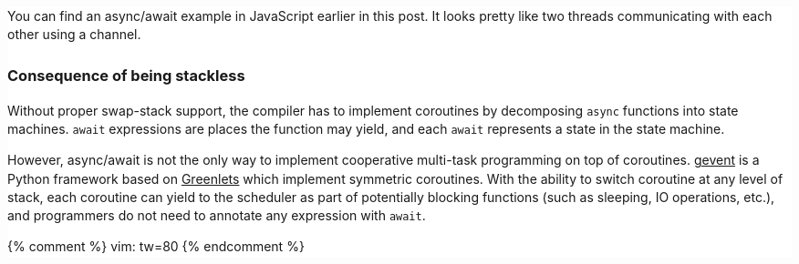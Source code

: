 You can find an async/await example in JavaScript earlier in this post.  It
looks pretty like two threads communicating with each other using a channel.

### Consequence of being stackless

Without proper swap-stack support, the compiler has to implement coroutines by
decomposing `async` functions into state machines.  `await` expressions are
places the function may yield, and each `await` represents a state in the state
machine.

However, async/await is not the only way to implement cooperative multi-task
programming on top of coroutines.  [gevent] is a Python framework based on
[Greenlets][greenlet] which implement symmetric coroutines.  With the ability to
switch coroutine at any level of stack, each coroutine can yield to the
scheduler as part of potentially blocking functions (such as sleeping, IO
operations, etc.), and programmers do not need to annotate any expression with
`await`.


[x10-async]: https://x10.sourceforge.net/documentation/intro/latest/html/node4.html#SECTION00410000000000000000
[cpp-future]: https://docs.oracle.com/en/java/javase/18/docs/api/java.base/java/util/concurrent/Future.html
[java-future]: https://en.cppreference.com/w/cpp/thread/future
[csharp-future]: https://learn.microsoft.com/en-us/cpp/standard-library/future-class
[python-future]: https://docs.python.org/3/library/concurrent.futures.html#future-objects
[cpp-std-async]: https://en.cppreference.com/w/cpp/thread/async
[gevent]: http://www.gevent.org/index.html


{% comment %}
vim: tw=80
{% endcomment %}


[rosetta-code]: https://rosettacode.org/wiki/Rosetta_Code
[ruby-fiber]: https://docs.ruby-lang.org/en/3.1/Fiber.html
[`Fiber#resume`]: https://docs.ruby-lang.org/en/3.1/Fiber.html#method-i-resume
[`Fiber.yield`]: https://docs.ruby-lang.org/en/3.1/Fiber.html#method-c-yield
[ruby-enumerator]: https://docs.ruby-lang.org/en/3.1/Enumerator.html
[`Fiber#transfer`]: https://docs.ruby-lang.org/en/3.1/Fiber.html#method-i-transfer
[`coroutine.resume`]: http://www.lua.org/manual/5.4/manual.html#pdf-coroutine.resume
[`coroutine.yield`]: http://www.lua.org/manual/5.4/manual.html#pdf-coroutine.yield
[`coroutine.wrap`]: http://www.lua.org/manual/5.4/manual.html#pdf-coroutine.wrap
[lua-for]: http://www.lua.org/manual/5.4/manual.html#3.3.5
[py-yieldexpr]: https://docs.python.org/3/reference/expressions.html#grammar-token-python-grammar-yield_expression
[py-next]: https://docs.python.org/3/library/functions.html#next
[py-for]: https://docs.python.org/3/reference/compound_stmts.html#the-for-statement
[py-stopiteratoin]: https://docs.python.org/3/library/exceptions.html#StopIteration
[py-yieldstmt]: https://docs.python.org/3/reference/simple_stmts.html#the-yield-statement
[py-coroutine]: https://docs.python.org/3/reference/compound_stmts.html#coroutines
[py-await]: https://docs.python.org/3/reference/expressions.html#await
[py-pep492]: https://peps.python.org/pep-0492/
[py-asyncio]: https://docs.python.org/3/library/asyncio.html
[c++20-coawait]: https://timsong-cpp.github.io/cppwp/n4861/expr.await#5
[Zen of Python]: https://legacy.python.org/dev/peps/pep-0020/
[greenlet]: https://greenlet.readthedocs.io/en/latest/index.html
[greenlet-concept]: https://greenlet.readthedocs.io/en/latest/greenlet.html
[greenlet-switch]: https://greenlet.readthedocs.io/en/latest/api.html#greenlet.greenlet.switch
[greenlet-throw]: https://greenlet.readthedocs.io/en/latest/api.html#greenlet.greenlet.throw
[greenlet-asm-amd64]: https://github.com/python-greenlet/greenlet/blob/master/src/greenlet/platform/switch_amd64_unix.h
[greenlet-asm-aarch64]: https://github.com/python-greenlet/greenlet/blob/master/src/greenlet/platform/switch_aarch64_gcc.h
[greenlet-asm-riscv]: https://github.com/python-greenlet/greenlet/blob/master/src/greenlet/platform/switch_riscv_unix.h
[pypy-greenlet]: https://doc.pypy.org/en/latest/stackless.html#greenlets
[pypy-stacklet]: https://doc.pypy.org/en/latest/stackless.html#stacklets
[pypy-stacklet-x86-64]: https://foss.heptapod.net/pypy/pypy/-/blob/branch/default/rpython/translator/c/src/stacklet/switch_x86_64_gcc.h
[pypy-stacklet-aarch64]: https://foss.heptapod.net/pypy/pypy/-/blob/branch/default/rpython/translator/c/src/stacklet/switch_aarch64_gcc.h
[pypy-stacklet-mips64]: https://foss.heptapod.net/pypy/pypy/-/blob/branch/default/rpython/translator/c/src/stacklet/switch_mips64_gcc.h
[greenlet-parent]: https://greenlet.readthedocs.io/en/latest/greenlet.html#greenlet-parents
[js-functionstar]: https://developer.mozilla.org/en-US/docs/Web/JavaScript/Reference/Statements/function*
[js-generator]: https://developer.mozilla.org/en-US/docs/Web/JavaScript/Reference/Global_Objects/Generator
[js-yield]: https://developer.mozilla.org/en-US/docs/Web/JavaScript/Reference/Operators/yield
[js-next]: https://developer.mozilla.org/en-US/docs/Web/JavaScript/Reference/Iteration_protocols#the_iterator_protocol
[js-yieldstar]: https://developer.mozilla.org/en-US/docs/Web/JavaScript/Reference/Operators/yield*
[js-async-func]: https://developer.mozilla.org/en-US/docs/Web/JavaScript/Reference/Statements/async_function
[js-promise]: https://developer.mozilla.org/en-US/docs/Web/JavaScript/Reference/Global_Objects/Promise
[js-await]: https://developer.mozilla.org/en-US/docs/Web/JavaScript/Reference/Operators/await
[js-async-generator]: https://developer.mozilla.org/en-US/docs/Web/JavaScript/Reference/Global_Objects/AsyncGenerator
[js-for-await-of]: https://developer.mozilla.org/en-US/docs/Web/JavaScript/Reference/Statements/for-await...of
[rust-async-book]: https://rust-lang.github.io/async-book/
[rust-async-func]: https://doc.rust-lang.org/reference/items/functions.html#async-functions
[rust-async-block]: https://doc.rust-lang.org/reference/expressions/block-expr.html#async-blocks
[rust-async-statemachine]: https://rust-lang.github.io/async-book/01_getting_started/04_async_await_primer.html
[rust-async-vs-coroutine]: https://rust-lang.github.io/async-book/01_getting_started/02_why_async.html#async-vs-other-concurrency-models
[rust-await]: https://doc.rust-lang.org/reference/expressions/await-expr.html
[rust-coroutine]: https://docs.rs/coroutine/latest/coroutine/
[rust-context]: https://docs.rs/context/latest/context/index.html
[rust-context-x86-64]: https://github.com/zonyitoo/context-rs/blob/master/src/asm/jump_x86_64_sysv_elf_gas.S
[rust-context-arm64]: https://github.com/zonyitoo/context-rs/blob/master/src/asm/make_arm64_aapcs_elf_gas.S
[rust-context-ppc64]: https://github.com/zonyitoo/context-rs/blob/master/src/asm/jump_ppc64_sysv_elf_gas.S
[rust-context-resume]: https://docs.rs/context/latest/context/context/struct.Context.html#method.resume
[csharp-yield]: https://learn.microsoft.com/en-us/dotnet/csharp/language-reference/keywords/yield
[csharp-async-prog]: https://learn.microsoft.com/en-us/dotnet/csharp/programming-guide/concepts/async/
[csharp-async-queue]: https://learn.microsoft.com/en-us/dotnet/api/microsoft.visualstudio.threading.asyncqueue-1?view=visualstudiosdk-2022
[makecontext-man]: https://linux.die.net/man/3/makecontext
[swapcontext-man]: https://linux.die.net/man/3/swapcontext
[cpp-spec-coroutine]: https://timsong-cpp.github.io/cppwp/n4861/dcl.fct.def.coroutine#5
[cpp-spec-await5]: https://timsong-cpp.github.io/cppwp/n4861/expr.await#5
[cpp-spec-coyield]: https://timsong-cpp.github.io/cppwp/n4861/expr.yield
[cpp-spec-coreturn]: https://timsong-cpp.github.io/cppwp/n4861/stmt.return.coroutine
[cpp-spec-resume]: https://timsong-cpp.github.io/cppwp/n4861/coroutine.handle.resumption
[cpp-coroutine-tutorial]: https://www.scs.stanford.edu/~dm/blog/c++-coroutines.html
[Boost.Coroutine2]: https://www.boost.org/doc/libs/1_80_0/libs/coroutine2/doc/html/index.html
[Boost.Context]: https://www.boost.org/doc/libs/1_80_0/libs/context/doc/html/index.html
[boostctx-x64]: https://github.com/boostorg/context/blob/develop/src/asm/jump_x86_64_sysv_elf_gas.S
[boostctx-arm64]: https://github.com/boostorg/context/blob/develop/src/asm/jump_arm64_aapcs_elf_gas.S
[boostctx-riscv64]: https://github.com/boostorg/context/blob/develop/src/asm/jump_riscv64_sysv_elf_gas.S
[boostctx-fiber]: https://www.boost.org/doc/libs/1_80_0/libs/context/doc/html/context/ff/class__fiber_.html
[Conway1963]: https://dl.acm.org/doi/10.1145/366663.366704
[MRI04]: http://www.lua.org/doc/jucs04.pdf
[go-stmt]: https://golang.google.cn/ref/spec#Go_statements
[swap-stack]: #swap-stack
[DMG13]: http://dx.doi.org/10.1145/2400682.2400695
[mu]: https://microvm.github.io/
[phd-thesis]: https://wks.github.io/downloads/pdf/wang-thesis-2018.pdf
[phd-thesis-swapstack]: https://wks.github.io/downloads/pdf/wang-thesis-2018.pdf#subsection.5.3.6
[osr-paper]: https://wks.github.io/downloads/pdf/osr-vee-2018.pdf
[func2sm]: #function-to-state-machine
[async/await]: #async-await
[asynchronous programming]: #async-await